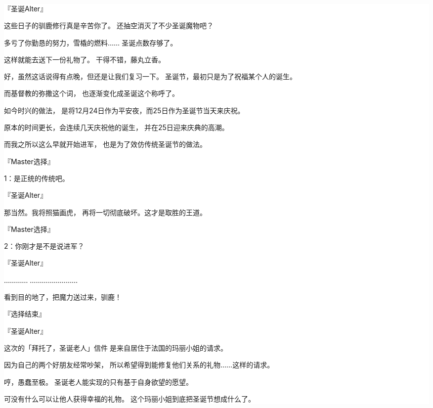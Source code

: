 『圣诞Alter』

这些日子的驯鹿修行真是辛苦你了。
还抽空消灭了不少圣诞魔物吧？

多亏了你勤恳的努力，雪橇的燃料……
圣诞点数存够了。

这样就能去送下一份礼物了。
干得不错，藤丸立香。

好，虽然这话说得有点晚，但还是让我们复习一下。
圣诞节，最初只是为了祝福某个人的诞生。

而基督教的弥撒这个词，
也逐渐变化成圣诞这个称呼了。

如今时兴的做法，
是将12月24日作为平安夜，而25日作为圣诞节当天来庆祝。

原本的时间更长，会连续几天庆祝他的诞生，
并在25日迎来庆典的高潮。

而我之所以这么早就开始进军，
也是为了效仿传统圣诞节的做法。

『Master选择』

1：是正统的传统吧。

『圣诞Alter』

那当然。我将照猫画虎，
再将一切彻底破坏。这才是取胜的王道。

『Master选择』

2：你刚才是不是说进军？

『圣诞Alter』

…………
……………………

看到目的地了，把魔力送过来，驯鹿！

『选择结束』

『圣诞Alter』

这次的「拜托了，圣诞老人」信件
是来自居住于法国的玛丽小姐的请求。

因为自己的两个好朋友经常吵架，
所以希望得到能修复他们关系的礼物……这样的请求。

哼，愚蠢至极。
圣诞老人能实现的只有基于自身欲望的愿望。

可没有什么可以让他人获得幸福的礼物。
这个玛丽小姐到底把圣诞节想成什么了。
